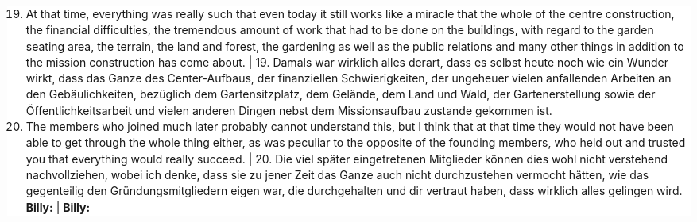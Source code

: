 19. At that time, everything was really such that even today it still works like a miracle that the whole of the centre construction, the financial difficulties, the tremendous amount of work that had to be done on the buildings, with regard to the garden seating area, the terrain, the land and forest, the gardening as well as the public relations and many other things in addition to the mission construction has come about.  | 19. Damals war wirklich alles derart, dass es selbst heute noch wie ein Wunder wirkt, dass das Ganze des Center-Aufbaus, der finanziellen Schwierigkeiten, der ungeheuer vielen anfallenden Arbeiten an den Gebäulichkeiten, bezüglich dem Gartensitzplatz, dem Gelände, dem Land und Wald, der Gartenerstellung sowie der Öffentlichkeitsarbeit und vielen anderen Dingen nebst dem Missionsaufbau zustande gekommen ist.   
20. The members who joined much later probably cannot understand this, but I think that at that time they would not have been able to get through the whole thing either, as was peculiar to the opposite of the founding members, who held out and trusted you that everything would really succeed.  | 20. Die viel später eingetretenen Mitglieder können dies wohl nicht verstehend nachvollziehen, wobei ich denke, dass sie zu jener Zeit das Ganze auch nicht durchzustehen vermocht hätten, wie das gegenteilig den Gründungsmitgliedern eigen war, die durchgehalten und dir vertraut haben, dass wirklich alles gelingen wird.   
**Billy:** | **Billy:**  